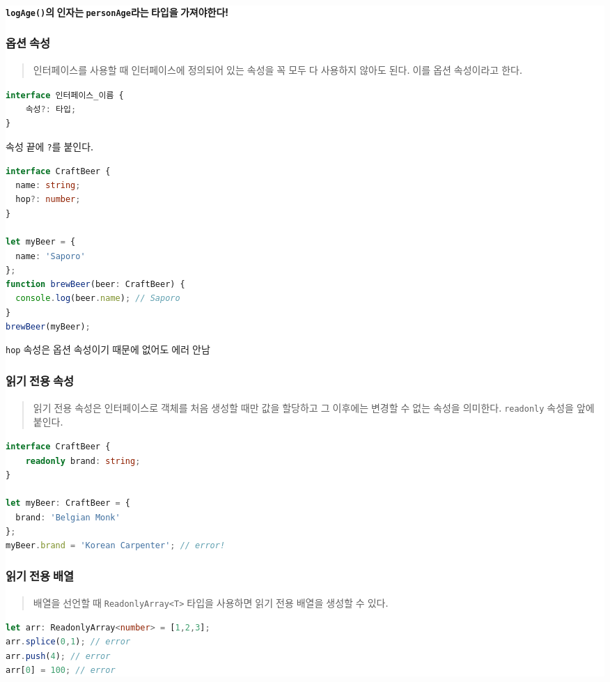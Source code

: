 **`logAge()`의 인자는 `personAge`라는 타입을 가져야한다!**

### 옵션 속성

> 인터페이스를 사용할 때 인터페이스에 정의되어 있는 속성을 꼭 모두 다 사용하지 않아도 된다. 이를 옵션 속성이라고 한다.

```typescript
interface 인터페이스_이름 {
    속성?: 타입;
}
```

속성 끝에 `?`를 붙인다.

```typescript
interface CraftBeer {
  name: string;
  hop?: number;  
}

let myBeer = {
  name: 'Saporo'
};
function brewBeer(beer: CraftBeer) {
  console.log(beer.name); // Saporo
}
brewBeer(myBeer);
```

`hop` 속성은 옵션 속성이기 때문에 없어도 에러 안남

### 읽기 전용 속성

> 읽기 전용 속성은 인터페이스로 객체를 처음 생성할 때만 값을 할당하고 그 이후에는 변경할 수 없는 속성을 의미한다. `readonly` 속성을 앞에 붙인다.

```typescript
interface CraftBeer {
    readonly brand: string;
}

let myBeer: CraftBeer = {
  brand: 'Belgian Monk'
};
myBeer.brand = 'Korean Carpenter'; // error!
```

### 읽기 전용 배열

> 배열을 선언할 때 `ReadonlyArray<T>` 타입을 사용하면 읽기 전용 배열을 생성할 수 있다.

```typescript
let arr: ReadonlyArray<number> = [1,2,3];
arr.splice(0,1); // error
arr.push(4); // error
arr[0] = 100; // error
```
